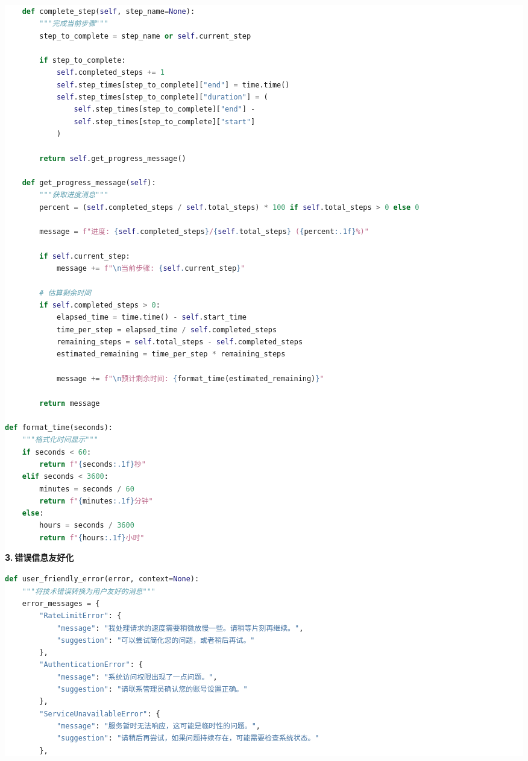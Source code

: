 ```python
    def complete_step(self, step_name=None):
        """完成当前步骤"""
        step_to_complete = step_name or self.current_step
        
        if step_to_complete:
            self.completed_steps += 1
            self.step_times[step_to_complete]["end"] = time.time()
            self.step_times[step_to_complete]["duration"] = (
                self.step_times[step_to_complete]["end"] - 
                self.step_times[step_to_complete]["start"]
            )
        
        return self.get_progress_message()
    
    def get_progress_message(self):
        """获取进度消息"""
        percent = (self.completed_steps / self.total_steps) * 100 if self.total_steps > 0 else 0
        
        message = f"进度: {self.completed_steps}/{self.total_steps} ({percent:.1f}%)"
        
        if self.current_step:
            message += f"\n当前步骤: {self.current_step}"
        
        # 估算剩余时间
        if self.completed_steps > 0:
            elapsed_time = time.time() - self.start_time
            time_per_step = elapsed_time / self.completed_steps
            remaining_steps = self.total_steps - self.completed_steps
            estimated_remaining = time_per_step * remaining_steps
            
            message += f"\n预计剩余时间: {format_time(estimated_remaining)}"
        
        return message

def format_time(seconds):
    """格式化时间显示"""
    if seconds < 60:
        return f"{seconds:.1f}秒"
    elif seconds < 3600:
        minutes = seconds / 60
        return f"{minutes:.1f}分钟"
    else:
        hours = seconds / 3600
        return f"{hours:.1f}小时"
```

**3. 错误信息友好化**

```python
def user_friendly_error(error, context=None):
    """将技术错误转换为用户友好的消息"""
    error_messages = {
        "RateLimitError": {
            "message": "我处理请求的速度需要稍微放慢一些。请稍等片刻再继续。",
            "suggestion": "可以尝试简化您的问题，或者稍后再试。"
        },
        "AuthenticationError": {
            "message": "系统访问权限出现了一点问题。",
            "suggestion": "请联系管理员确认您的账号设置正确。"
        },
        "ServiceUnavailableError": {
            "message": "服务暂时无法响应，这可能是临时性的问题。",
            "suggestion": "请稍后再尝试，如果问题持续存在，可能需要检查系统状态。"
        },
```